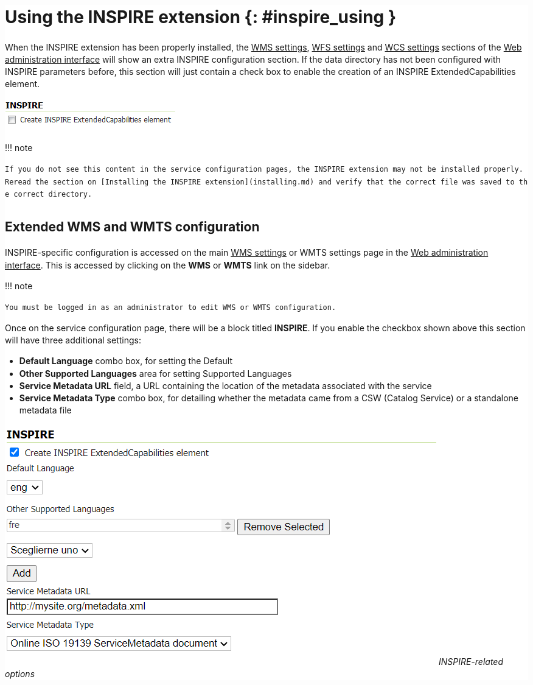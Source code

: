 # Using the INSPIRE extension {: #inspire_using }

When the INSPIRE extension has been properly installed, the [WMS settings](../../services/wms/webadmin.md), [WFS settings](../../services/wfs/webadmin.md) and [WCS settings](../../services/wcs/webadmin.md) sections of the [Web administration interface](../../webadmin/index.md) will show an extra INSPIRE configuration section. If the data directory has not been configured with INSPIRE parameters before, this section will just contain a check box to enable the creation of an INSPIRE ExtendedCapabilities element.

![](images/noinspire.png)

!!! note

    If you do not see this content in the service configuration pages, the INSPIRE extension may not be installed properly. Reread the section on [Installing the INSPIRE extension](installing.md) and verify that the correct file was saved to the correct directory.

## Extended WMS and WMTS configuration

INSPIRE-specific configuration is accessed on the main [WMS settings](../../services/wms/webadmin.md) or WMTS settings page in the [Web administration interface](../../webadmin/index.md). This is accessed by clicking on the **WMS** or **WMTS** link on the sidebar.

!!! note

    You must be logged in as an administrator to edit WMS or WMTS configuration.

Once on the service configuration page, there will be a block titled **INSPIRE**. If you enable the checkbox shown above this section will have three additional settings:

-   **Default Language** combo box, for setting the Default
-   **Other Supported Languages** area for setting Supported Languages
-   **Service Metadata URL** field, a URL containing the location of the metadata associated with the service
-   **Service Metadata Type** combo box, for detailing whether the metadata came from a CSW (Catalog Service) or a standalone metadata file

![](images/inspire.png)
*INSPIRE-related options*
